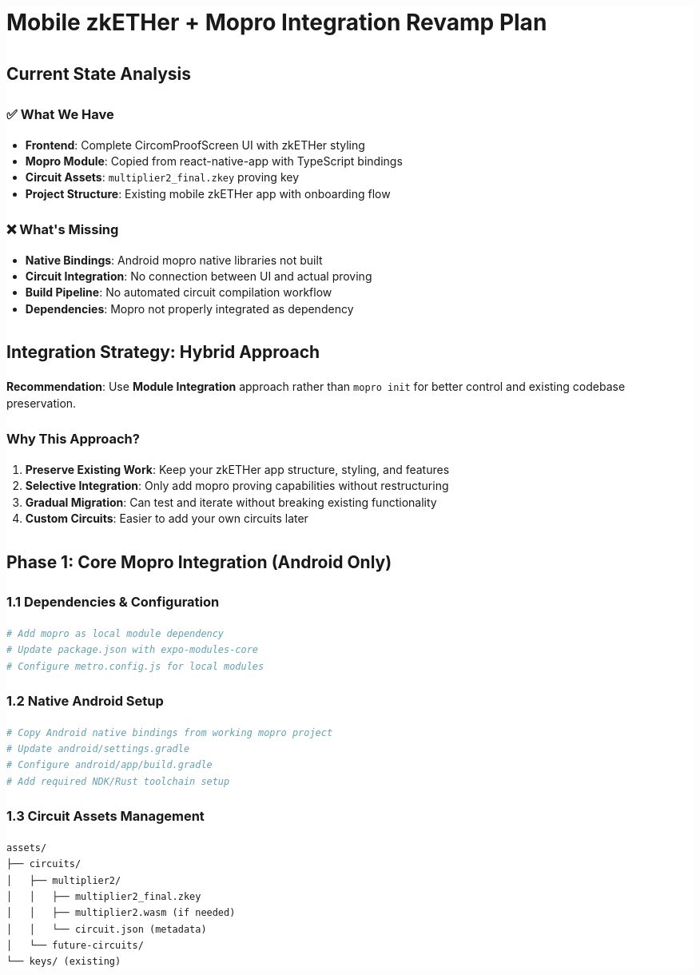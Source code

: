 # Mobile zkETHer + Mopro Integration Revamp Plan

## Current State Analysis

### ✅ What We Have
- **Frontend**: Complete CircomProofScreen UI with zkETHer styling
- **Mopro Module**: Copied from react-native-app with TypeScript bindings
- **Circuit Assets**: `multiplier2_final.zkey` proving key
- **Project Structure**: Existing mobile zkETHer app with onboarding flow

### ❌ What's Missing
- **Native Bindings**: Android mopro native libraries not built
- **Circuit Integration**: No connection between UI and actual proving
- **Build Pipeline**: No automated circuit compilation workflow
- **Dependencies**: Mopro not properly integrated as dependency

## Integration Strategy: Hybrid Approach

**Recommendation**: Use **Module Integration** approach rather than `mopro init` for better control and existing codebase preservation.

### Why This Approach?
1. **Preserve Existing Work**: Keep your zkETHer app structure, styling, and features
2. **Selective Integration**: Only add mopro proving capabilities without restructuring
3. **Gradual Migration**: Can test and iterate without breaking existing functionality
4. **Custom Circuits**: Easier to add your own circuits later

## Phase 1: Core Mopro Integration (Android Only)

### 1.1 Dependencies & Configuration
```bash
# Add mopro as local module dependency
# Update package.json with expo-modules-core
# Configure metro.config.js for local modules
```

### 1.2 Native Android Setup
```bash
# Copy Android native bindings from working mopro project
# Update android/settings.gradle
# Configure android/app/build.gradle
# Add required NDK/Rust toolchain setup
```

### 1.3 Circuit Assets Management
```
assets/
├── circuits/
│   ├── multiplier2/
│   │   ├── multiplier2_final.zkey
│   │   ├── multiplier2.wasm (if needed)
│   │   └── circuit.json (metadata)
│   └── future-circuits/
└── keys/ (existing)
```
